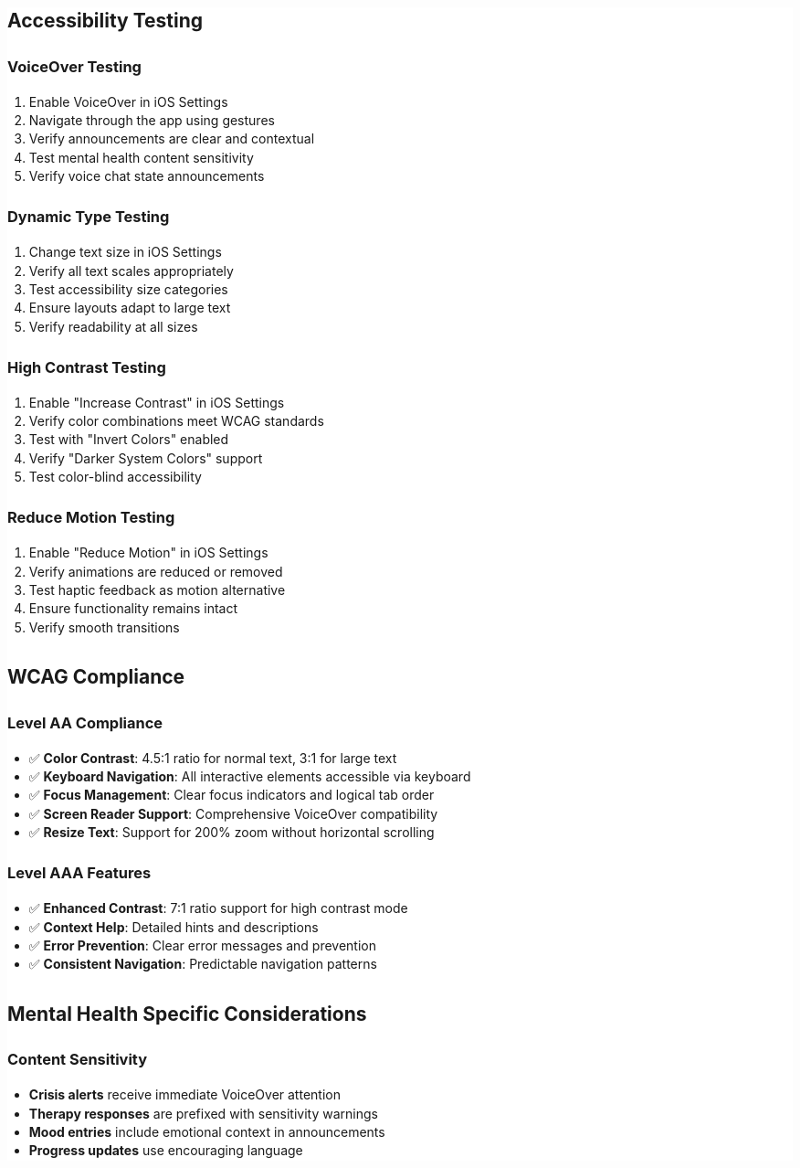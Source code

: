 ## Accessibility Testing

### VoiceOver Testing
1. Enable VoiceOver in iOS Settings
2. Navigate through the app using gestures
3. Verify announcements are clear and contextual
4. Test mental health content sensitivity
5. Verify voice chat state announcements

### Dynamic Type Testing
1. Change text size in iOS Settings
2. Verify all text scales appropriately
3. Test accessibility size categories
4. Ensure layouts adapt to large text
5. Verify readability at all sizes

### High Contrast Testing
1. Enable "Increase Contrast" in iOS Settings
2. Verify color combinations meet WCAG standards
3. Test with "Invert Colors" enabled
4. Verify "Darker System Colors" support
5. Test color-blind accessibility

### Reduce Motion Testing
1. Enable "Reduce Motion" in iOS Settings
2. Verify animations are reduced or removed
3. Test haptic feedback as motion alternative
4. Ensure functionality remains intact
5. Verify smooth transitions

## WCAG Compliance

### Level AA Compliance
- ✅ **Color Contrast**: 4.5:1 ratio for normal text, 3:1 for large text
- ✅ **Keyboard Navigation**: All interactive elements accessible via keyboard
- ✅ **Focus Management**: Clear focus indicators and logical tab order
- ✅ **Screen Reader Support**: Comprehensive VoiceOver compatibility
- ✅ **Resize Text**: Support for 200% zoom without horizontal scrolling

### Level AAA Features
- ✅ **Enhanced Contrast**: 7:1 ratio support for high contrast mode
- ✅ **Context Help**: Detailed hints and descriptions
- ✅ **Error Prevention**: Clear error messages and prevention
- ✅ **Consistent Navigation**: Predictable navigation patterns

## Mental Health Specific Considerations

### Content Sensitivity
- **Crisis alerts** receive immediate VoiceOver attention
- **Therapy responses** are prefixed with sensitivity warnings
- **Mood entries** include emotional context in announcements
- **Progress updates** use encouraging language
